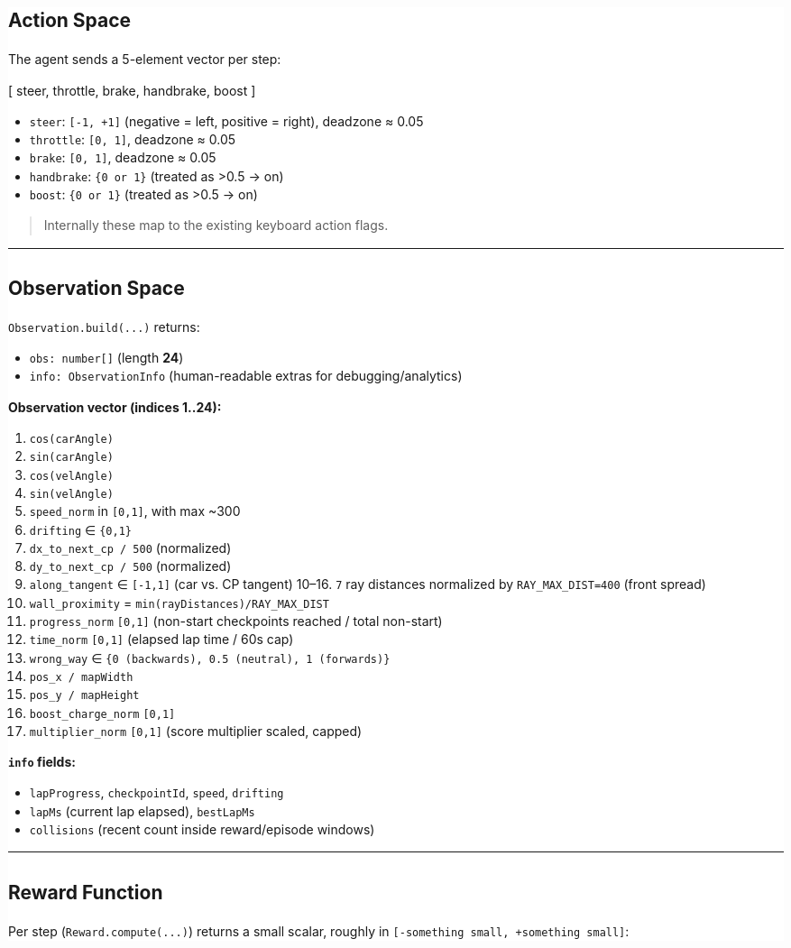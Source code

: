 
## Action Space

The agent sends a 5-element vector per step:

[ steer, throttle, brake, handbrake, boost ]

- `steer`: `[-1, +1]` (negative = left, positive = right), deadzone ≈ 0.05
- `throttle`: `[0, 1]`, deadzone ≈ 0.05
- `brake`: `[0, 1]`, deadzone ≈ 0.05
- `handbrake`: `{0 or 1}` (treated as >0.5 → on)
- `boost`: `{0 or 1}` (treated as >0.5 → on)

> Internally these map to the existing keyboard action flags.

---

## Observation Space

`Observation.build(...)` returns:
- `obs: number[]` (length **24**)
- `info: ObservationInfo` (human-readable extras for debugging/analytics)

**Observation vector (indices 1..24):**
1. `cos(carAngle)`
2. `sin(carAngle)`
3. `cos(velAngle)`
4. `sin(velAngle)`
5. `speed_norm` in `[0,1]`, with max ~300
6. `drifting` ∈ `{0,1}`
7. `dx_to_next_cp / 500` (normalized)
8. `dy_to_next_cp / 500` (normalized)
9. `along_tangent` ∈ `[-1,1]` (car vs. CP tangent)
   10–16. `7` ray distances normalized by `RAY_MAX_DIST=400` (front spread)
17. `wall_proximity` = `min(rayDistances)/RAY_MAX_DIST`
18. `progress_norm` `[0,1]` (non-start checkpoints reached / total non-start)
19. `time_norm` `[0,1]` (elapsed lap time / 60s cap)
20. `wrong_way` ∈ `{0 (backwards), 0.5 (neutral), 1 (forwards)}`
21. `pos_x / mapWidth`
22. `pos_y / mapHeight`
23. `boost_charge_norm` `[0,1]`
24. `multiplier_norm` `[0,1]` (score multiplier scaled, capped)

**`info` fields:**
- `lapProgress`, `checkpointId`, `speed`, `drifting`
- `lapMs` (current lap elapsed), `bestLapMs`
- `collisions` (recent count inside reward/episode windows)

---

## Reward Function

Per step (`Reward.compute(...)`) returns a small scalar, roughly in `[-something small, +something small]`:
